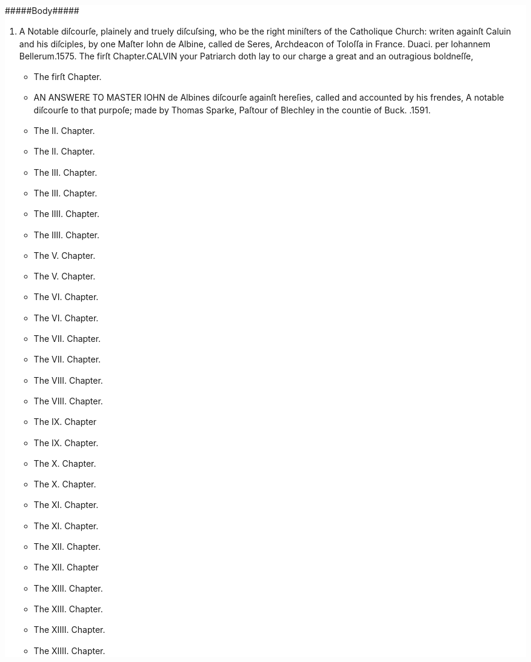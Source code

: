#####Body#####

1. A Notable diſcourſe, plainely and truely diſcuſsing, who be the right miniſters of the Catholique Church: writen againſt Caluin and his diſciples, by one Maſter Iohn de Albine, called de Seres, Archdeacon of Toloſſa in France. Duaci. per Iohannem Bellerum.1575.
The firſt Chapter.CALVIN your Patriarch doth lay to our charge a great and an outragious boldneſſe, 
      * The firſt Chapter.

      * AN ANSWERE TO MASTER IOHN de Albines diſcourſe againſt hereſies, called and accounted by his frendes, A notable diſcourſe to that purpoſe; made by Thomas Sparke, Paſtour of Blechley in the countie of Buck. .1591.

      * The II. Chapter.

      * The II. Chapter.

      * The III. Chapter.

      * The III. Chapter.

      * The IIII. Chapter.

      * The IIII. Chapter.

      * The V. Chapter.

      * The V. Chapter.

      * The VI. Chapter.

      * The VI. Chapter.

      * The VII. Chapter.

      * The VII. Chapter.

      * The VIII. Chapter.

      * The VIII. Chapter.

      * The IX. Chapter

      * The IX. Chapter.

      * The X. Chapter.

      * The X. Chapter.

      * The XI. Chapter.

      * The XI. Chapter.

      * The XII. Chapter.

      * The XII. Chapter

      * The XIII. Chapter.

      * The XIII. Chapter.

      * The XIIII. Chapter.

      * The XIIII. Chapter.
